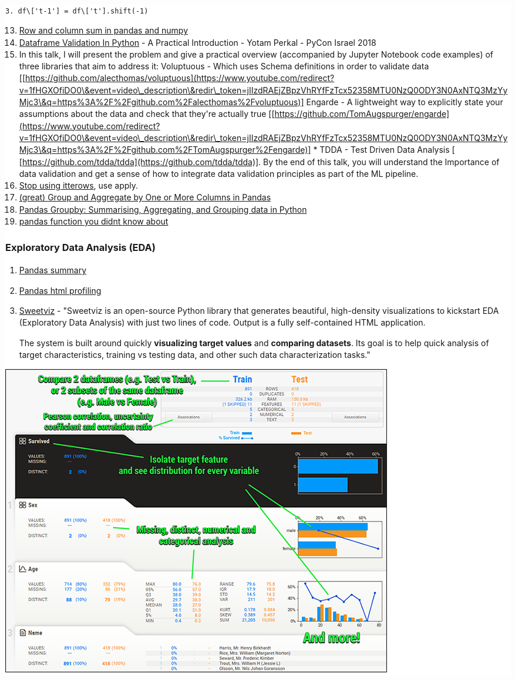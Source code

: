     3. df\['t-1'] = df\['t'].shift(-1)
13. [Row and column sum in pandas and numpy](http://blog.mathandpencil.com/column-and-row-sums)
14. [Dataframe Validation In Python](https://www.youtube.com/watch?time\_continue=905\&v=1fHGXOfiDO0) - A Practical Introduction - Yotam Perkal - PyCon Israel 2018
15. In this talk, I will present the problem and give a practical overview (accompanied by Jupyter Notebook code examples) of three libraries that aim to address it: Voluptuous - Which uses Schema definitions in order to validate data \[[https://github.com/alecthomas/voluptuous](https://www.youtube.com/redirect?v=1fHGXOfiDO0\&event=video\_description\&redir\_token=jIIzdRAEjZBpzVhRYfFzTcx52358MTU0NzQ0ODY3N0AxNTQ3MzYyMjc3\&q=https%3A%2F%2Fgithub.com%2Falecthomas%2Fvoluptuous)] Engarde - A lightweight way to explicitly state your assumptions about the data and check that they're actually true \[[https://github.com/TomAugspurger/engarde](https://www.youtube.com/redirect?v=1fHGXOfiDO0\&event=video\_description\&redir\_token=jIIzdRAEjZBpzVhRYfFzTcx52358MTU0NzQ0ODY3N0AxNTQ3MzYyMjc3\&q=https%3A%2F%2Fgithub.com%2FTomAugspurger%2Fengarde)] \* TDDA - Test Driven Data Analysis \[ [https://github.com/tdda/tdda](https://github.com/tdda/tdda)]. By the end of this talk, you will understand the Importance of data validation and get a sense of how to integrate data validation principles as part of the ML pipeline.
16. [Stop using itterows](https://medium.com/@rtjeannier/pandas-101-cont-9d061cb73bfc), use apply.
17. [(great) Group and Aggregate by One or More Columns in Pandas](https://jamesrledoux.com/code/group-by-aggregate-pandas)
18. [Pandas Groupby: Summarising, Aggregating, and Grouping data in Python](https://www.shanelynn.ie/summarising-aggregation-and-grouping-data-in-python-pandas/#applying-multiple-functions-to-columns-in-groups)
19. [pandas function you didnt know about](https://towardsdatascience.com/25-pandas-functions-you-didnt-know-existed-p-guarantee-0-8-1a05dcaad5d0)

### Exploratory Data Analysis (EDA)&#x20;

1. [Pandas summary](https://github.com/mouradmourafiq/pandas-summary)
2. [Pandas html profiling](https://github.com/pandas-profiling/pandas-profiling)
3.  [Sweetviz](https://github.com/fbdesignpro/sweetviz)  - "Sweetviz is an open-source Python library that generates beautiful, high-density visualizations to kickstart EDA (Exploratory Data Analysis) with just two lines of code. Output is a fully self-contained HTML application.

    The system is built around quickly **visualizing target values** and **comparing datasets**. Its goal is to help quick analysis of target characteristics, training vs testing data, and other such data characterization tasks."

![by Sweetviz](<.gitbook/assets/image (6).png>)

